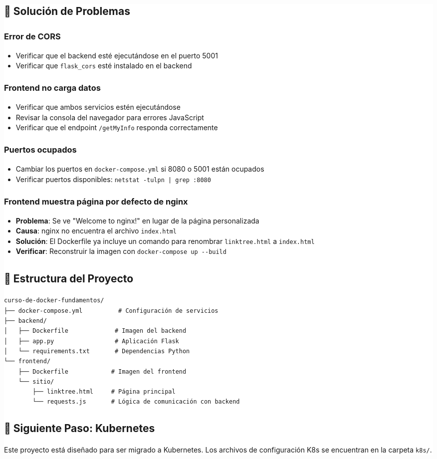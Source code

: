 ## 🐛 Solución de Problemas

### Error de CORS
- Verificar que el backend esté ejecutándose en el puerto 5001
- Verificar que `flask_cors` esté instalado en el backend

### Frontend no carga datos
- Verificar que ambos servicios estén ejecutándose
- Revisar la consola del navegador para errores JavaScript
- Verificar que el endpoint `/getMyInfo` responda correctamente

### Puertos ocupados
- Cambiar los puertos en `docker-compose.yml` si 8080 o 5001 están ocupados
- Verificar puertos disponibles: `netstat -tulpn | grep :8080`

### Frontend muestra página por defecto de nginx
- **Problema**: Se ve "Welcome to nginx!" en lugar de la página personalizada
- **Causa**: nginx no encuentra el archivo `index.html`
- **Solución**: El Dockerfile ya incluye un comando para renombrar `linktree.html` a `index.html`
- **Verificar**: Reconstruir la imagen con `docker-compose up --build`

## 📁 Estructura del Proyecto

```
curso-de-docker-fundamentos/
├── docker-compose.yml          # Configuración de servicios
├── backend/
│   ├── Dockerfile             # Imagen del backend
│   ├── app.py                 # Aplicación Flask
│   └── requirements.txt       # Dependencias Python
└── frontend/
    ├── Dockerfile            # Imagen del frontend
    └── sitio/
        ├── linktree.html     # Página principal
        └── requests.js       # Lógica de comunicación con backend
```

## 🎯 Siguiente Paso: Kubernetes

Este proyecto está diseñado para ser migrado a Kubernetes. Los archivos de configuración K8s se encuentran en la carpeta `k8s/`.
